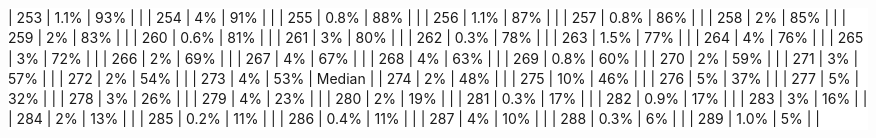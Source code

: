 | 253 | 1.1% | 93% |  |
| 254 | 4% | 91% |  |
| 255 | 0.8% | 88% |  |
| 256 | 1.1% | 87% |  |
| 257 | 0.8% | 86% |  |
| 258 | 2% | 85% |  |
| 259 | 2% | 83% |  |
| 260 | 0.6% | 81% |  |
| 261 | 3% | 80% |  |
| 262 | 0.3% | 78% |  |
| 263 | 1.5% | 77% |  |
| 264 | 4% | 76% |  |
| 265 | 3% | 72% |  |
| 266 | 2% | 69% |  |
| 267 | 4% | 67% |  |
| 268 | 4% | 63% |  |
| 269 | 0.8% | 60% |  |
| 270 | 2% | 59% |  |
| 271 | 3% | 57% |  |
| 272 | 2% | 54% |  |
| 273 | 4% | 53% | Median |
| 274 | 2% | 48% |  |
| 275 | 10% | 46% |  |
| 276 | 5% | 37% |  |
| 277 | 5% | 32% |  |
| 278 | 3% | 26% |  |
| 279 | 4% | 23% |  |
| 280 | 2% | 19% |  |
| 281 | 0.3% | 17% |  |
| 282 | 0.9% | 17% |  |
| 283 | 3% | 16% |  |
| 284 | 2% | 13% |  |
| 285 | 0.2% | 11% |  |
| 286 | 0.4% | 11% |  |
| 287 | 4% | 10% |  |
| 288 | 0.3% | 6% |  |
| 289 | 1.0% | 5% |  |